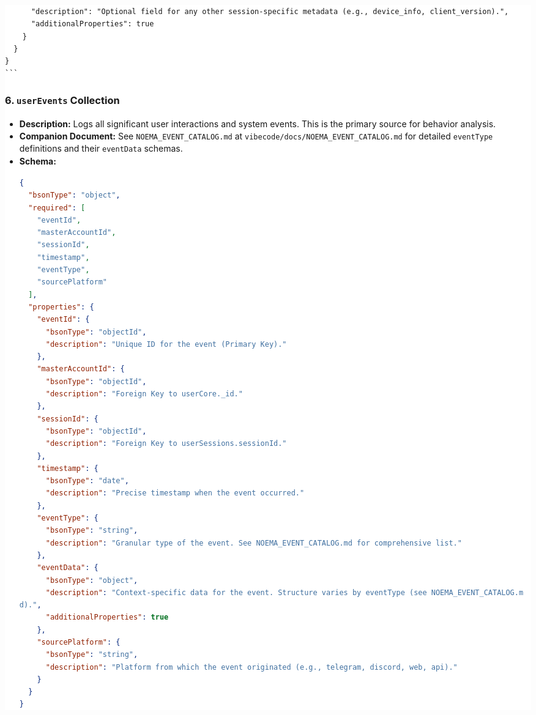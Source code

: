           "description": "Optional field for any other session-specific metadata (e.g., device_info, client_version).",
          "additionalProperties": true
        }
      }
    }
    ```

### 6. `userEvents` Collection
*   **Description:** Logs all significant user interactions and system events. This is the primary source for behavior analysis.
*   **Companion Document:** See `NOEMA_EVENT_CATALOG.md` at `vibecode/docs/NOEMA_EVENT_CATALOG.md` for detailed `eventType` definitions and their `eventData` schemas.
*   **Schema:**
    ```json
    {
      "bsonType": "object",
      "required": [
        "eventId",
        "masterAccountId",
        "sessionId",
        "timestamp",
        "eventType",
        "sourcePlatform"
      ],
      "properties": {
        "eventId": {
          "bsonType": "objectId",
          "description": "Unique ID for the event (Primary Key)."
        },
        "masterAccountId": {
          "bsonType": "objectId",
          "description": "Foreign Key to userCore._id."
        },
        "sessionId": {
          "bsonType": "objectId",
          "description": "Foreign Key to userSessions.sessionId."
        },
        "timestamp": {
          "bsonType": "date",
          "description": "Precise timestamp when the event occurred."
        },
        "eventType": {
          "bsonType": "string",
          "description": "Granular type of the event. See NOEMA_EVENT_CATALOG.md for comprehensive list."
        },
        "eventData": {
          "bsonType": "object",
          "description": "Context-specific data for the event. Structure varies by eventType (see NOEMA_EVENT_CATALOG.md).",
          "additionalProperties": true
        },
        "sourcePlatform": {
          "bsonType": "string",
          "description": "Platform from which the event originated (e.g., telegram, discord, web, api)."
        }
      }
    }
    ```

